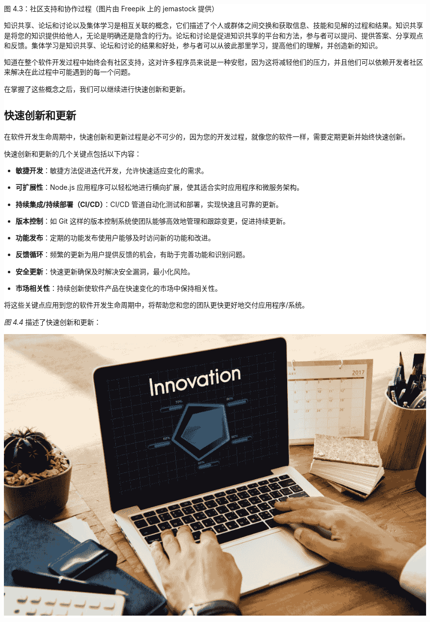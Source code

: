 图 4.3：社区支持和协作过程（图片由 Freepik 上的 jemastock 提供）

知识共享、论坛和讨论以及集体学习是相互关联的概念，它们描述了个人或群体之间交换和获取信息、技能和见解的过程和结果。知识共享是将您的知识提供给他人，无论是明确还是隐含的行为。论坛和讨论是促进知识共享的平台和方法，参与者可以提问、提供答案、分享观点和反馈。集体学习是知识共享、论坛和讨论的结果和好处，参与者可以从彼此那里学习，提高他们的理解，并创造新的知识。

知道在整个软件开发过程中始终会有社区支持，这对许多程序员来说是一种安慰，因为这将减轻他们的压力，并且他们可以依赖开发者社区来解决在此过程中可能遇到的每一个问题。

在掌握了这些概念之后，我们可以继续进行快速创新和更新。

## 快速创新和更新

在软件开发生命周期中，快速创新和更新过程是必不可少的，因为您的开发过程，就像您的软件一样，需要定期更新并始终快速创新。

快速创新和更新的几个关键点包括以下内容：

+   **敏捷开发**：敏捷方法促进迭代开发，允许快速适应变化的需求。

+   **可扩展性**：Node.js 应用程序可以轻松地进行横向扩展，使其适合实时应用程序和微服务架构。

+   **持续集成/持续部署（CI/CD）**：CI/CD 管道自动化测试和部署，实现快速且可靠的更新。

+   **版本控制**：如 Git 这样的版本控制系统使团队能够高效地管理和跟踪变更，促进持续更新。

+   **功能发布**：定期的功能发布使用户能够及时访问新的功能和改进。

+   **反馈循环**：频繁的更新为用户提供反馈的机会，有助于完善功能和识别问题。

+   **安全更新**：快速更新确保及时解决安全漏洞，最小化风险。

+   **市场相关性**：持续创新使软件产品在快速变化的市场中保持相关性。

将这些关键点应用到您的软件开发生命周期中，将帮助您和您的团队更快更好地交付应用程序/系统。

*图 4.4* 描述了快速创新和更新：

![图 4.4：快速创新和更新（图片由 rawpixel.com 在 Freepik 上提供）](img/B14980_04_04.jpg)
